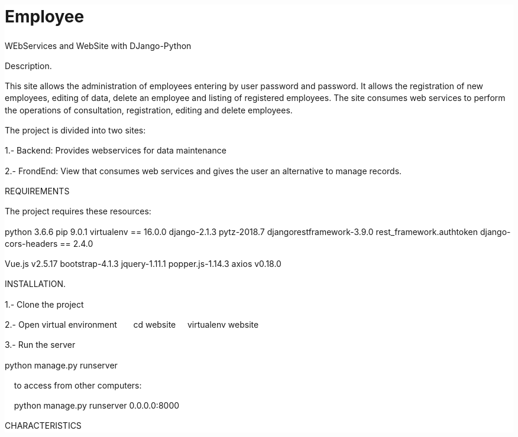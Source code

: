 # Employee
WEbServices and WebSite with DJango-Python


Description.

This site allows the administration of employees entering by user password and password.
It allows the registration of new employees, editing of data, delete an employee and listing of registered employees.
The site consumes web services to perform the operations of consultation, registration, editing and delete employees.



The project is divided into two sites:

1.- Backend: Provides webservices for data maintenance

2.- FrondEnd: View that consumes web services and gives the user an alternative to manage records.


REQUIREMENTS

The project requires these resources:

python 3.6.6
pip 9.0.1
virtualenv == 16.0.0
django-2.1.3
pytz-2018.7
djangorestframework-3.9.0
rest_framework.authtoken
django-cors-headers == 2.4.0

Vue.js v2.5.17
bootstrap-4.1.3
jquery-1.11.1
popper.js-1.14.3
axios v0.18.0


INSTALLATION.

1.- Clone the project

2.- Open virtual environment
 
    cd website
    virtualenv website

3.- Run the server

python manage.py runserver

    to access from other computers:

    python manage.py runserver 0.0.0.0:8000


CHARACTERISTICS
